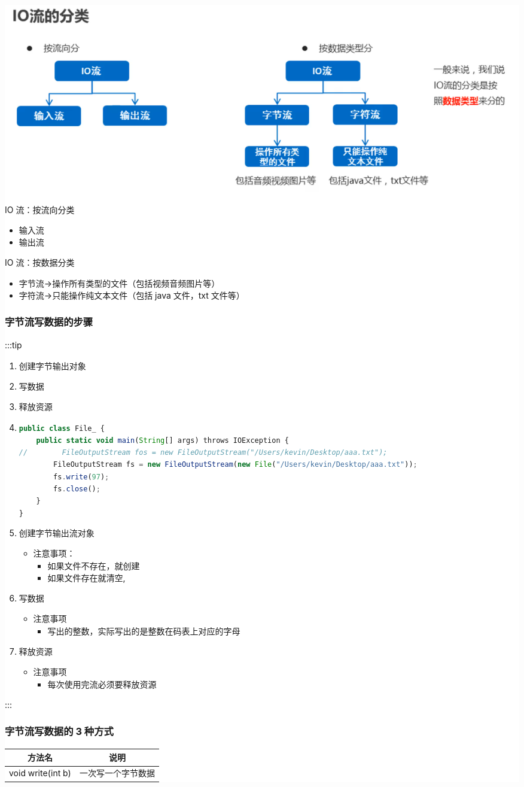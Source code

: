 ![](./images/IO.png)

IO 流：按流向分类

- 输入流
- 输出流

IO 流：按数据分类

- 字节流->操作所有类型的文件（包括视频音频图片等）
- 字符流->只能操作纯文本文件（包括 java 文件，txt 文件等）

### 字节流写数据的步骤

:::tip

1. 创建字节输出对象

2. 写数据

3. 释放资源

4. ```js
   public class File_ {
       public static void main(String[] args) throws IOException {
   //        FileOutputStream fos = new FileOutputStream("/Users/kevin/Desktop/aaa.txt");
           FileOutputStream fs = new FileOutputStream(new File("/Users/kevin/Desktop/aaa.txt"));
           fs.write(97);
           fs.close();
       }
   }
   ```

5. 创建字节输出流对象
   - 注意事项：
     - 如果文件不存在，就创建
     - 如果文件存在就清空,
6. 写数据
   - 注意事项
     - 写出的整数，实际写出的是整数在码表上对应的字母
7. 释放资源
   - 注意事项
     - 每次使用完流必须要释放资源

:::

### 字节流写数据的 3 种方式

| 方法名                                  | 说明                         |
| --------------------------------------- | ---------------------------- |
| void write(int b)                       | 一次写一个字节数据           |
   ```